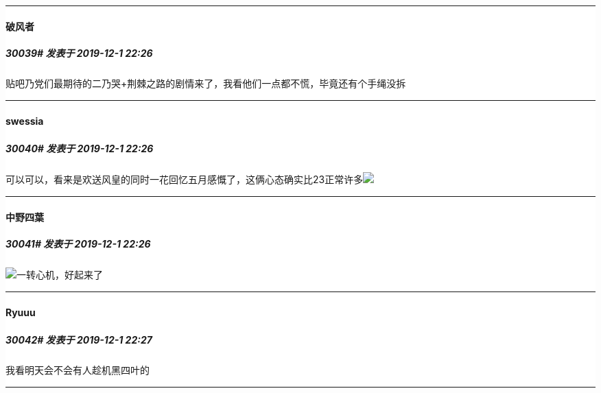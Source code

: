 





*****

####  破风者  
##### 30039#       发表于 2019-12-1 22:26




贴吧乃党们最期待的二乃哭+荆棘之路的剧情来了，我看他们一点都不慌，毕竟还有个手绳没拆







*****

####  swessia  
##### 30040#       发表于 2019-12-1 22:26




可以可以，看来是欢送风皇的同时一花回忆五月感慨了，这俩心态确实比23正常许多<img src="https://static.saraba1st.com/image/smiley/face2017/068.png" referrerpolicy="no-referrer">







*****

####  中野四葉  
##### 30041#       发表于 2019-12-1 22:26



<img src="https://static.saraba1st.com/image/smiley/face2017/067.png" referrerpolicy="no-referrer">一转心机，好起来了







*****

####  Ryuuu  
##### 30042#       发表于 2019-12-1 22:27




我看明天会不会有人趁机黑四叶的







*****
